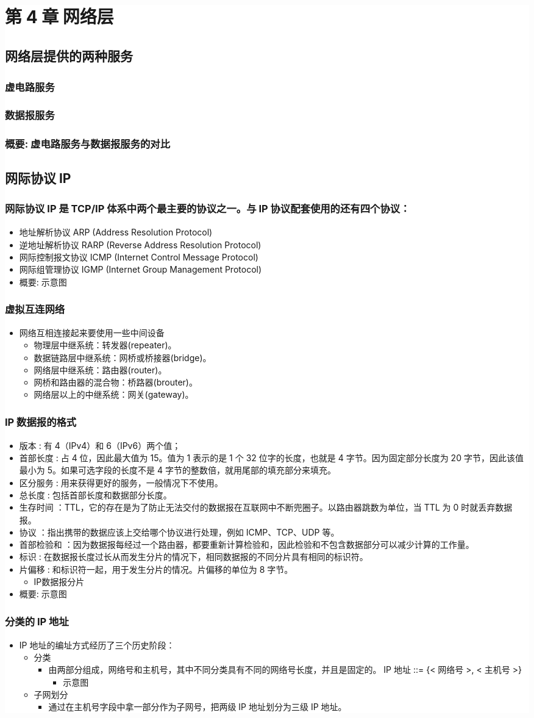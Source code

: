 # 第 4 章  网络层

## 网络层提供的两种服务

### 虚电路服务

### 数据报服务

### 概要: 虚电路服务与数据报服务的对比

## 网际协议 IP

### 网际协议 IP 是 TCP/IP 体系中两个最主要的协议之一。与 IP 协议配套使用的还有四个协议：

-   地址解析协议 ARP (Address Resolution Protocol)
-   逆地址解析协议 RARP   (Reverse Address Resolution Protocol)
-   网际控制报文协议 ICMP   (Internet Control Message Protocol)
-   网际组管理协议 IGMP   (Internet Group Management Protocol)
-   概要: 示意图

### 虚拟互连网络

-   网络互相连接起来要使用一些中间设备
    -   物理层中继系统：转发器(repeater)。
    -   数据链路层中继系统：网桥或桥接器(bridge)。
    -   网络层中继系统：路由器(router)。
    -   网桥和路由器的混合物：桥路器(brouter)。
    -   网络层以上的中继系统：网关(gateway)。

### IP 数据报的格式

-   版本 : 有 4（IPv4）和 6（IPv6）两个值；
-   首部长度 : 占 4 位，因此最大值为 15。值为 1 表示的是 1 个 32 位字的长度，也就是 4 字节。因为固定部分长度为 20 字节，因此该值最小为 5。如果可选字段的长度不是 4 字节的整数倍，就用尾部的填充部分来填充。
-   区分服务 : 用来获得更好的服务，一般情况下不使用。
-   总长度 : 包括首部长度和数据部分长度。
-   生存时间 ：TTL，它的存在是为了防止无法交付的数据报在互联网中不断兜圈子。以路由器跳数为单位，当 TTL 为 0 时就丢弃数据报。
-   协议 ：指出携带的数据应该上交给哪个协议进行处理，例如 ICMP、TCP、UDP 等。
-   首部检验和 ：因为数据报每经过一个路由器，都要重新计算检验和，因此检验和不包含数据部分可以减少计算的工作量。
-   标识 : 在数据报长度过长从而发生分片的情况下，相同数据报的不同分片具有相同的标识符。
-   片偏移 : 和标识符一起，用于发生分片的情况。片偏移的单位为 8 字节。
    -   IP数据报分片
-   概要: 示意图

### 分类的 IP 地址

-   IP 地址的编址方式经历了三个历史阶段：
    -   分类
        -   由两部分组成，网络号和主机号，其中不同分类具有不同的网络号长度，并且是固定的。
            IP 地址 ::= {< 网络号 >, < 主机号 >}
            -   示意图
    -   子网划分
        -   通过在主机号字段中拿一部分作为子网号，把两级 IP 地址划分为三级 IP 地址。

